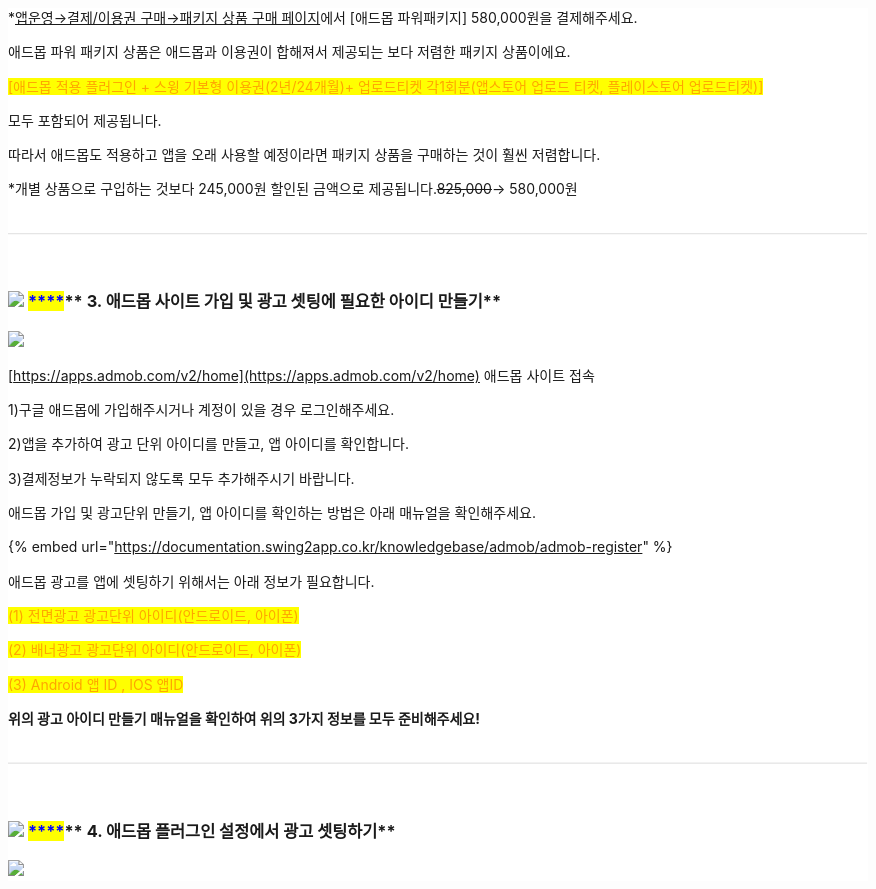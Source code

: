 \*[앱운영→결제/이용권  구매→패키지 상품 구매 페이지](http://www.swing2app.co.kr/view/new\_product\_list\_by\_package)에서 \[애드몹 파워패키지] 580,000원을 결제해주세요.

애드몹 파워 패키지 상품은 애드몹과 이용권이 합해져서 제공되는 보다 저렴한 패키지 상품이에요.

<mark style="color:orange;">\[애드몹 적용 플러그인 + 스윙 기본형 이용권(2년/24개월)+ 업로드티켓 각1회분(앱스토어 업로드 티켓, 플레이스토어 업로드티켓)]</mark>

모두 포함되어 제공됩니다.

따라서 애드몹도 적용하고 앱을 오래 사용할 예정이라면 패키지 상품을 구매하는 것이 훨씬 저렴합니다.

\*개별 상품으로 구입하는 것보다 245,000원 할인된 금액으로 제공됩니다.~~825,000~~→ 580,000원

![](<../../.gitbook/assets/구분선 (2) (1).PNG>)

### <mark style="color:blue;"></mark>![](https://wp.swing2app.co.kr/wp-content/uploads/2020/04/%EB%8B%A8%EB%9D%BD1-1.png) <mark style="color:blue;">****</mark>** 3. 애드몹 사이트 가입 및 광고 셋팅에 필요한 아이디 만들기**

![](https://wp.swing2app.co.kr/wp-content/uploads/2018/10/%EC%95%A0%EB%93%9C%EB%AA%B9\_20.10.png)

[https://apps.admob.com/v2/home](https://apps.admob.com/v2/home) 애드몹 사이트 접속

1\)구글 애드몹에 가입해주시거나 계정이 있을 경우 로그인해주세요.

2\)앱을 추가하여 광고 단위 아이디를 만들고, 앱 아이디를 확인합니다.

3\)결제정보가 누락되지 않도록 모두 추가해주시기 바랍니다.

애드몹 가입 및 광고단위 만들기, 앱 아이디를 확인하는 방법은 아래 매뉴얼을 확인해주세요.

{% embed url="https://documentation.swing2app.co.kr/knowledgebase/admob/admob-register" %}

애드몹 광고를 앱에 셋팅하기 위해서는 아래 정보가 필요합니다.

<mark style="color:orange;">(1) 전면광고 광고단위 아이디(안드로이드, 아이폰)</mark>

<mark style="color:orange;">(2) 배너광고 광고단위 아이디(안드로이드, 아이폰)</mark>

<mark style="color:orange;">(3) Android 앱 ID , IOS 앱ID</mark>

**위의 광고 아이디 만들기 매뉴얼을 확인하여 위의 3가지 정보를 모두 준비해주세요!**

![](<../../.gitbook/assets/구분선 (2) (1).PNG>)

### <mark style="color:blue;"></mark>![](https://wp.swing2app.co.kr/wp-content/uploads/2020/04/%EB%8B%A8%EB%9D%BD1-1.png) <mark style="color:blue;">****</mark>** 4. 애드몹 플러그인 설정에서 광고 셋팅하기**

![](https://wp.swing2app.co.kr/wp-content/uploads/2018/10/%EC%95%A0%EB%93%9C%EB%AA%B9%ED%94%8C%EB%9F%AC%EA%B7%B8%EC%9D%B8%EC%84%A4%EC%A0%953.png)
